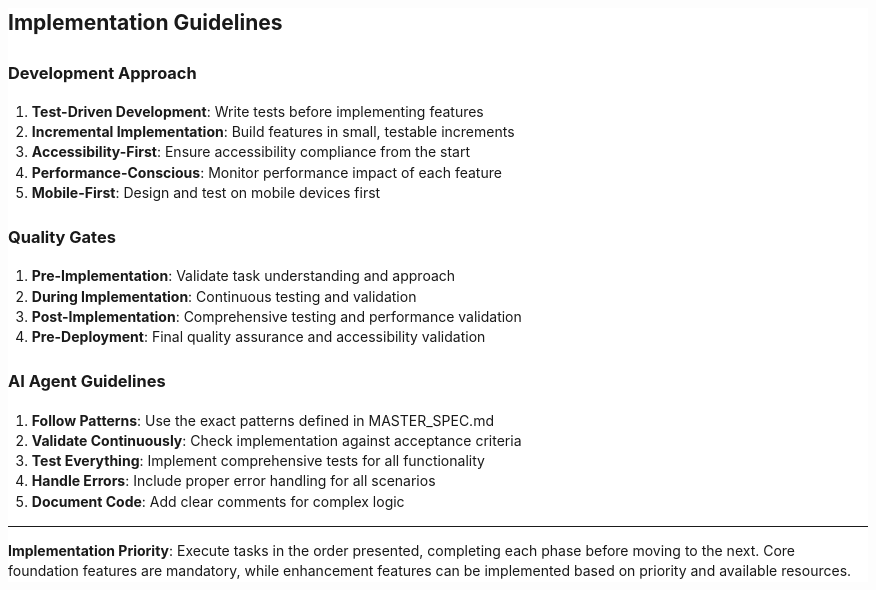 ## Implementation Guidelines

### Development Approach
1. **Test-Driven Development**: Write tests before implementing features
2. **Incremental Implementation**: Build features in small, testable increments
3. **Accessibility-First**: Ensure accessibility compliance from the start
4. **Performance-Conscious**: Monitor performance impact of each feature
5. **Mobile-First**: Design and test on mobile devices first

### Quality Gates
1. **Pre-Implementation**: Validate task understanding and approach
2. **During Implementation**: Continuous testing and validation
3. **Post-Implementation**: Comprehensive testing and performance validation
4. **Pre-Deployment**: Final quality assurance and accessibility validation

### AI Agent Guidelines
1. **Follow Patterns**: Use the exact patterns defined in MASTER_SPEC.md
2. **Validate Continuously**: Check implementation against acceptance criteria
3. **Test Everything**: Implement comprehensive tests for all functionality
4. **Handle Errors**: Include proper error handling for all scenarios
5. **Document Code**: Add clear comments for complex logic

---

**Implementation Priority**: Execute tasks in the order presented, completing each phase before moving to the next. Core foundation features are mandatory, while enhancement features can be implemented based on priority and available resources.
